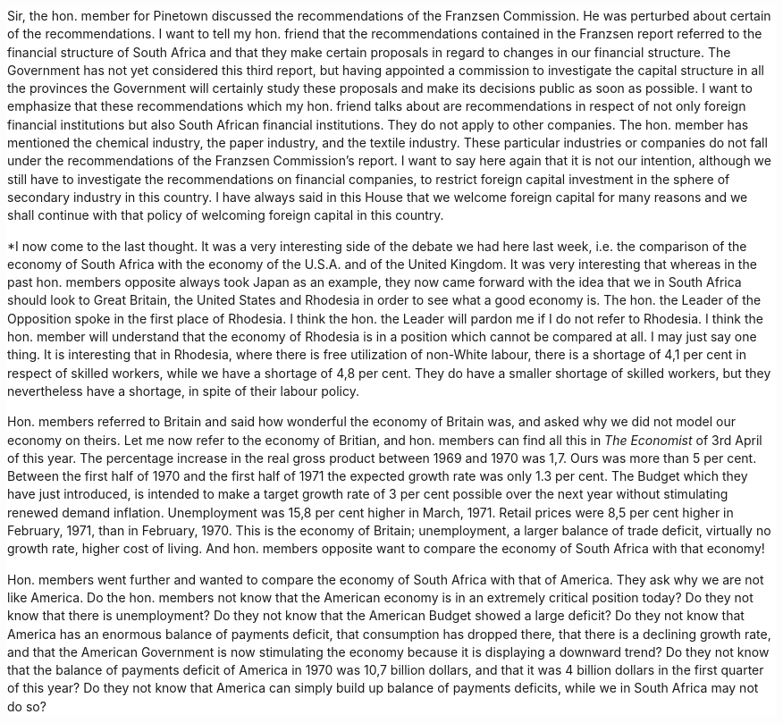 <p>Sir, the hon. member for Pinetown discussed the recommendations of the Franzsen Commission. He was perturbed about certain of the recommendations. I want to tell my hon. friend that the recommendations contained in the Franzsen report referred to the financial structure of South Africa and that they make certain proposals in regard to changes in our financial structure. The Government has not yet considered this third report, but having appointed a commission to investigate the capital structure in all the provinces the Government will certainly study these proposals and make its decisions public as soon as possible. I want to emphasize that these recommendations which my hon. friend talks about are recommendations in respect of not only foreign financial institutions but also South African financial institutions. They do not apply to other companies. The hon. member has mentioned the chemical industry, the paper industry, and the textile industry. These particular industries or companies do not fall under the recommendations of the Franzsen Commission&#x2019;s report. I want to say here again that it is not our intention, although we still have to investigate the recommendations on financial companies, to restrict foreign capital investment in the <span class="col_4783-4784" refersTo="page_1050"/>sphere of secondary industry in this country. I have always said in this House that we welcome foreign capital for many reasons and we shall continue with that policy of welcoming foreign capital in this country.</p>

<p>*I now come to the last thought. It was a very interesting side of the debate we had here last week, i.e. the comparison of the economy of South Africa with the economy of the U.S.A. and of the United Kingdom. It was very interesting that whereas in the past hon. members opposite always took Japan as an example, they now came forward with the idea that we in South Africa should look to Great Britain, the United States and Rhodesia in order to see what a good economy is. The hon. the Leader of the Opposition spoke in the first place of Rhodesia. I think the hon. the Leader will pardon me if I do not refer to Rhodesia. I think the hon. member will understand that the economy of Rhodesia is in a position which cannot be compared at all. I may just say one thing. It is interesting that in Rhodesia, where there is free utilization of non-White labour, there is a shortage of 4,1 per cent in respect of skilled workers, while we have a shortage of 4,8 per cent. They do have a smaller shortage of skilled workers, but they nevertheless have a shortage, in spite of their labour policy.</p>

<p>Hon. members referred to Britain and said how wonderful the economy of Britain was, and asked why we did not model our economy on theirs. Let me now refer to the economy of Britian, and hon. members can find all this in <i>The Economist</i> of 3rd April of this year. The percentage increase in the real gross product between 1969 and 1970 was 1,7. Ours was more than 5 per cent. Between the first half of 1970 and the first half of 1971 the expected growth rate was only 1.3 per cent. The Budget which they have just introduced, is intended to make a target growth rate of 3 per cent possible over the next year without stimulating renewed demand inflation. Unemployment was 15,8 per cent higher in March, 1971. Retail prices were 8,5 per cent higher in February, 1971, than in February, 1970. This is the economy of Britain; unemployment, a larger balance of trade deficit, virtually no growth rate, higher cost of living. And hon. members opposite want to compare the economy of South Africa with that economy!</p>

<p>Hon. members went further and wanted to compare the economy of South Africa with that of America. They ask why we are not like America. Do the hon. members not know that the American economy is in an extremely critical position today? Do they not know that there is unemployment? Do they not know that the American Budget showed a large deficit? Do they not know that America has an enormous balance of payments deficit, that consumption has dropped there, that there is a declining growth rate, and that the American Government is now stimulating the economy because it is displaying a downward trend? Do they not know that the balance of payments deficit of America in 1970 was 10,7 billion dollars, and that it was 4 billion dollars in the first quarter of this year? Do they not know that America can simply build up balance of payments deficits, while we in South Africa may not do so?</p>

